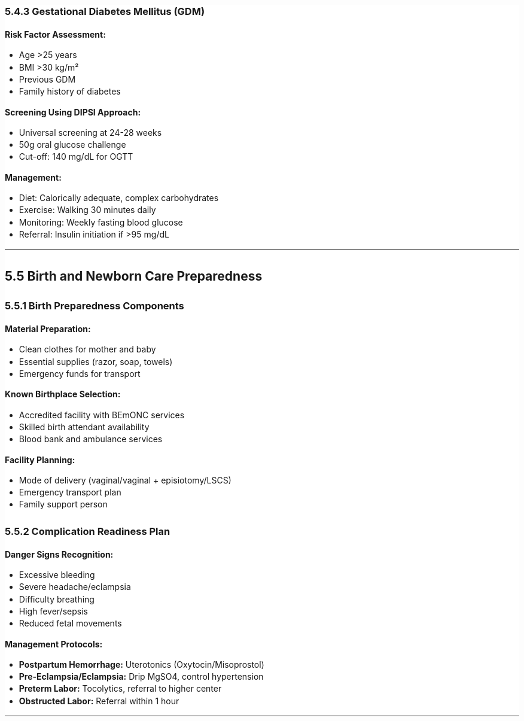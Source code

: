 ### 5.4.3 Gestational Diabetes Mellitus (GDM)

**Risk Factor Assessment:**
- Age >25 years
- BMI >30 kg/m²
- Previous GDM
- Family history of diabetes

**Screening Using DIPSI Approach:**
- Universal screening at 24-28 weeks
- 50g oral glucose challenge
- Cut-off: 140 mg/dL for OGTT

**Management:**
- Diet: Calorically adequate, complex carbohydrates
- Exercise: Walking 30 minutes daily
- Monitoring: Weekly fasting blood glucose
- Referral: Insulin initiation if >95 mg/dL

---

## 5.5 Birth and Newborn Care Preparedness

### 5.5.1 Birth Preparedness Components

**Material Preparation:**
- Clean clothes for mother and baby
- Essential supplies (razor, soap, towels)
- Emergency funds for transport

**Known Birthplace Selection:**
- Accredited facility with BEmONC services
- Skilled birth attendant availability
- Blood bank and ambulance services

**Facility Planning:**
- Mode of delivery (vaginal/vaginal + episiotomy/LSCS)
- Emergency transport plan
- Family support person

### 5.5.2 Complication Readiness Plan

**Danger Signs Recognition:**
- Excessive bleeding
- Severe headache/eclampsia
- Difficulty breathing
- High fever/sepsis
- Reduced fetal movements

**Management Protocols:**
- **Postpartum Hemorrhage:** Uterotonics (Oxytocin/Misoprostol)
- **Pre-Eclampsia/Eclampsia:** Drip MgSO4, control hypertension
- **Preterm Labor:** Tocolytics, referral to higher center
- **Obstructed Labor:** Referral within 1 hour

---